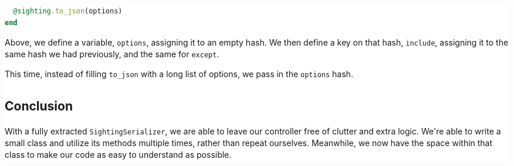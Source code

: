 ```ruby
  @sighting.to_json(options)
end
```

Above, we define a variable, `options`, assigning it to an empty hash. We then define a key on that hash, `include`, assigning it to the same hash we had previously, and the same for `except`.

This time, instead of filling `to_json` with a long list of options, we pass in the `options` hash.

## Conclusion

With a fully extracted `SightingSerializer`, we are able to leave our controller free of clutter and extra logic. We're able to write a small class and utilize its methods multiple times, rather than repeat ourselves. Meanwhile, we now have the space within that class to make our code as easy to understand as possible.
